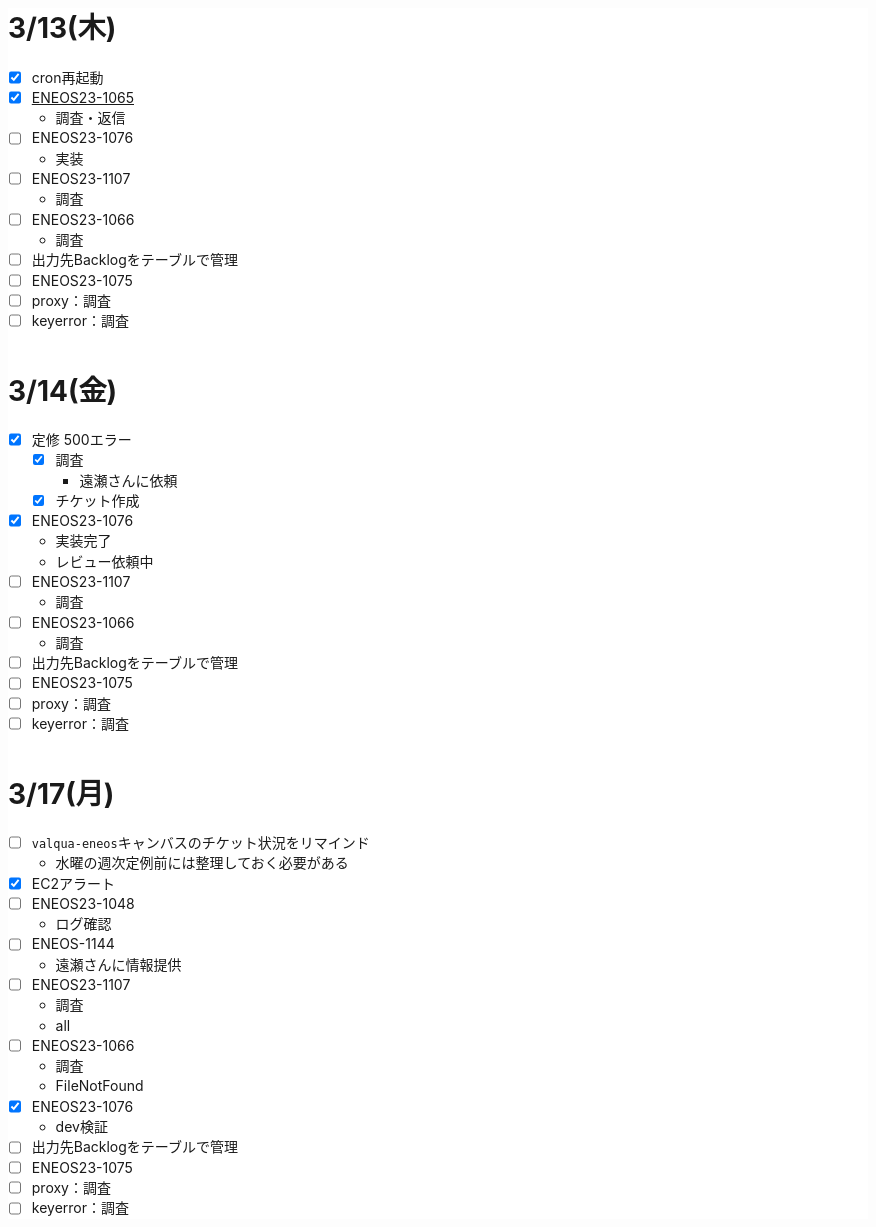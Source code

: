 # 3/13(木)
- [x] cron再起動
- [x] [ENEOS23-1065](https://vqit.backlog.com/view/ENEOS23-1065#comment-511483849)
  - 調査・返信
- [ ] ENEOS23-1076
  - 実装
- [ ] ENEOS23-1107
  - 調査
- [ ] ENEOS23-1066
  - 調査
- [ ] 出力先Backlogをテーブルで管理
- [ ] ENEOS23-1075
- [ ] proxy：調査
- [ ] keyerror：調査

# 3/14(金)
- [x] 定修 500エラー
  - [x] 調査
    - 遠瀬さんに依頼
  - [x] チケット作成
- [x] ENEOS23-1076
  - 実装完了
  - レビュー依頼中
- [ ] ENEOS23-1107
  - 調査
- [ ] ENEOS23-1066
  - 調査
- [ ] 出力先Backlogをテーブルで管理
- [ ] ENEOS23-1075
- [ ] proxy：調査
- [ ] keyerror：調査

# 3/17(月)
- [ ] `valqua-eneos`キャンバスのチケット状況をリマインド
	- 水曜の週次定例前には整理しておく必要がある
- [x] EC2アラート
- [ ] ENEOS23-1048
  - ログ確認
- [ ] ENEOS-1144
  - 遠瀬さんに情報提供
- [ ] ENEOS23-1107
  - 調査
  - all
- [ ] ENEOS23-1066
  - 調査
  - FileNotFound
- [x] ENEOS23-1076
  - dev検証
- [ ] 出力先Backlogをテーブルで管理
- [ ] ENEOS23-1075
- [ ] proxy：調査
- [ ] keyerror：調査
